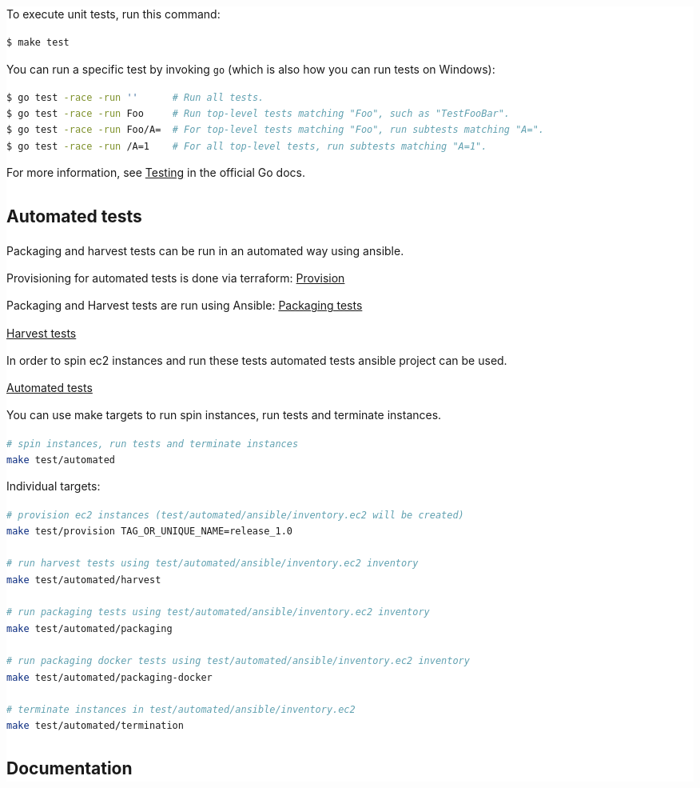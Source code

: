 To execute unit tests, run this command:

```bash
$ make test
```

You can run a specific test by invoking `go` (which is also how you can run tests on Windows):
```bash
$ go test -race -run ''      # Run all tests.
$ go test -race -run Foo     # Run top-level tests matching "Foo", such as "TestFooBar".
$ go test -race -run Foo/A=  # For top-level tests matching "Foo", run subtests matching "A=".
$ go test -race -run /A=1    # For all top-level tests, run subtests matching "A=1".
```

For more information, see [Testing](https://golang.org/pkg/testing/) in the official Go docs.

## Automated tests

Packaging and harvest tests can be run in an automated way using ansible.

Provisioning for automated tests is done via terraform:
[Provision](test/provision/README.md)

Packaging and Harvest tests are run using Ansible:
[Packaging tests](test/packaging/ansible/README.md)

[Harvest tests](test/harvest/ansible/README.md)

In order to spin ec2 instances and run these tests automated tests ansible project can be used.

[Automated tests](test/automated/ansible/README.md)

You can use make targets to run spin instances, run tests and terminate instances.

```bash
# spin instances, run tests and terminate instances
make test/automated
```

Individual targets:
```bash
# provision ec2 instances (test/automated/ansible/inventory.ec2 will be created)
make test/provision TAG_OR_UNIQUE_NAME=release_1.0 

# run harvest tests using test/automated/ansible/inventory.ec2 inventory
make test/automated/harvest

# run packaging tests using test/automated/ansible/inventory.ec2 inventory
make test/automated/packaging

# run packaging docker tests using test/automated/ansible/inventory.ec2 inventory
make test/automated/packaging-docker

# terminate instances in test/automated/ansible/inventory.ec2
make test/automated/termination
```

## Documentation
